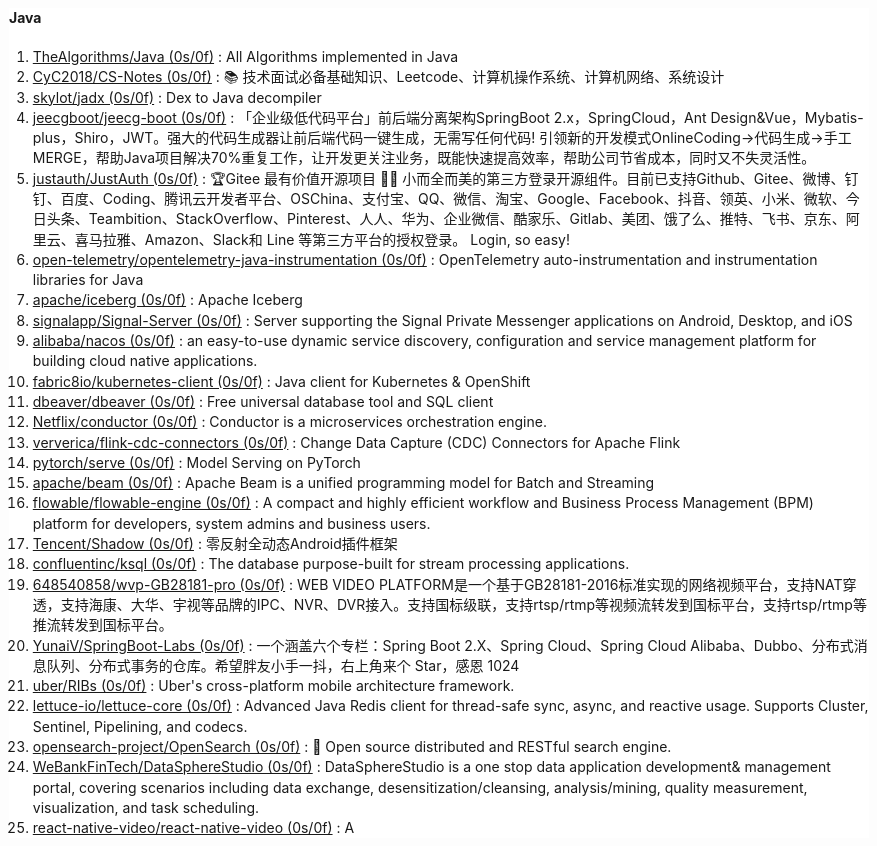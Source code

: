 #### Java
1. [TheAlgorithms/Java (0s/0f)](https://github.com/TheAlgorithms/Java) : All Algorithms implemented in Java
2. [CyC2018/CS-Notes (0s/0f)](https://github.com/CyC2018/CS-Notes) : 📚 技术面试必备基础知识、Leetcode、计算机操作系统、计算机网络、系统设计
3. [skylot/jadx (0s/0f)](https://github.com/skylot/jadx) : Dex to Java decompiler
4. [jeecgboot/jeecg-boot (0s/0f)](https://github.com/jeecgboot/jeecg-boot) : 「企业级低代码平台」前后端分离架构SpringBoot 2.x，SpringCloud，Ant Design&Vue，Mybatis-plus，Shiro，JWT。强大的代码生成器让前后端代码一键生成，无需写任何代码! 引领新的开发模式OnlineCoding->代码生成->手工MERGE，帮助Java项目解决70%重复工作，让开发更关注业务，既能快速提高效率，帮助公司节省成本，同时又不失灵活性。
5. [justauth/JustAuth (0s/0f)](https://github.com/justauth/JustAuth) : 🏆Gitee 最有价值开源项目 🚀💯 小而全而美的第三方登录开源组件。目前已支持Github、Gitee、微博、钉钉、百度、Coding、腾讯云开发者平台、OSChina、支付宝、QQ、微信、淘宝、Google、Facebook、抖音、领英、小米、微软、今日头条、Teambition、StackOverflow、Pinterest、人人、华为、企业微信、酷家乐、Gitlab、美团、饿了么、推特、飞书、京东、阿里云、喜马拉雅、Amazon、Slack和 Line 等第三方平台的授权登录。 Login, so easy!
6. [open-telemetry/opentelemetry-java-instrumentation (0s/0f)](https://github.com/open-telemetry/opentelemetry-java-instrumentation) : OpenTelemetry auto-instrumentation and instrumentation libraries for Java
7. [apache/iceberg (0s/0f)](https://github.com/apache/iceberg) : Apache Iceberg
8. [signalapp/Signal-Server (0s/0f)](https://github.com/signalapp/Signal-Server) : Server supporting the Signal Private Messenger applications on Android, Desktop, and iOS
9. [alibaba/nacos (0s/0f)](https://github.com/alibaba/nacos) : an easy-to-use dynamic service discovery, configuration and service management platform for building cloud native applications.
10. [fabric8io/kubernetes-client (0s/0f)](https://github.com/fabric8io/kubernetes-client) : Java client for Kubernetes & OpenShift
11. [dbeaver/dbeaver (0s/0f)](https://github.com/dbeaver/dbeaver) : Free universal database tool and SQL client
12. [Netflix/conductor (0s/0f)](https://github.com/Netflix/conductor) : Conductor is a microservices orchestration engine.
13. [ververica/flink-cdc-connectors (0s/0f)](https://github.com/ververica/flink-cdc-connectors) : Change Data Capture (CDC) Connectors for Apache Flink
14. [pytorch/serve (0s/0f)](https://github.com/pytorch/serve) : Model Serving on PyTorch
15. [apache/beam (0s/0f)](https://github.com/apache/beam) : Apache Beam is a unified programming model for Batch and Streaming
16. [flowable/flowable-engine (0s/0f)](https://github.com/flowable/flowable-engine) : A compact and highly efficient workflow and Business Process Management (BPM) platform for developers, system admins and business users.
17. [Tencent/Shadow (0s/0f)](https://github.com/Tencent/Shadow) : 零反射全动态Android插件框架
18. [confluentinc/ksql (0s/0f)](https://github.com/confluentinc/ksql) : The database purpose-built for stream processing applications.
19. [648540858/wvp-GB28181-pro (0s/0f)](https://github.com/648540858/wvp-GB28181-pro) : WEB VIDEO PLATFORM是一个基于GB28181-2016标准实现的网络视频平台，支持NAT穿透，支持海康、大华、宇视等品牌的IPC、NVR、DVR接入。支持国标级联，支持rtsp/rtmp等视频流转发到国标平台，支持rtsp/rtmp等推流转发到国标平台。
20. [YunaiV/SpringBoot-Labs (0s/0f)](https://github.com/YunaiV/SpringBoot-Labs) : 一个涵盖六个专栏：Spring Boot 2.X、Spring Cloud、Spring Cloud Alibaba、Dubbo、分布式消息队列、分布式事务的仓库。希望胖友小手一抖，右上角来个 Star，感恩 1024
21. [uber/RIBs (0s/0f)](https://github.com/uber/RIBs) : Uber's cross-platform mobile architecture framework.
22. [lettuce-io/lettuce-core (0s/0f)](https://github.com/lettuce-io/lettuce-core) : Advanced Java Redis client for thread-safe sync, async, and reactive usage. Supports Cluster, Sentinel, Pipelining, and codecs.
23. [opensearch-project/OpenSearch (0s/0f)](https://github.com/opensearch-project/OpenSearch) : 🔎 Open source distributed and RESTful search engine.
24. [WeBankFinTech/DataSphereStudio (0s/0f)](https://github.com/WeBankFinTech/DataSphereStudio) : DataSphereStudio is a one stop data application development& management portal, covering scenarios including data exchange, desensitization/cleansing, analysis/mining, quality measurement, visualization, and task scheduling.
25. [react-native-video/react-native-video (0s/0f)](https://github.com/react-native-video/react-native-video) : A <Video /> component for react-native
